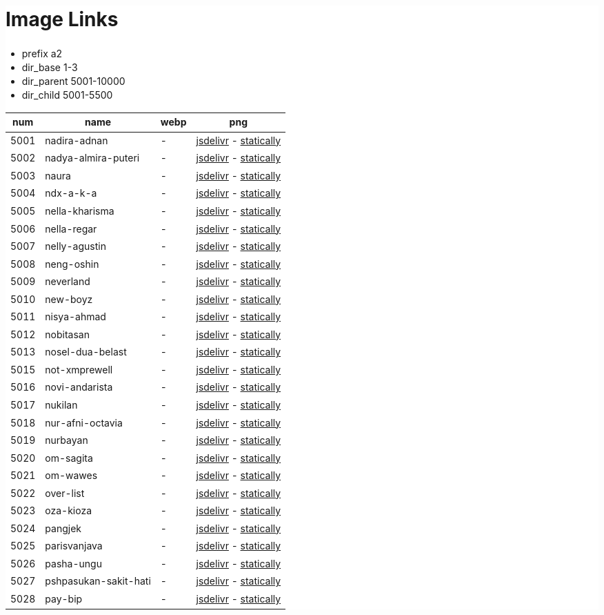 # Image Links

- prefix a2
- dir_base 1-3
- dir_parent 5001-10000
- dir_child 5001-5500

|  num  | name | webp | png |
|-------|------|------|-----|
|5001|nadira-adnan| - |[jsdelivr](https://cdn.jsdelivr.net/gh/dbchord/a2-1-3/5001-10000/5001-5500/nadira-adnan.png) - [statically](https://cdn.statically.io/gh/dbchord/a2-1-3/i/5001-10000/5001-5500/nadira-adnan.png)|
|5002|nadya-almira-puteri| - |[jsdelivr](https://cdn.jsdelivr.net/gh/dbchord/a2-1-3/5001-10000/5001-5500/nadya-almira-puteri.png) - [statically](https://cdn.statically.io/gh/dbchord/a2-1-3/i/5001-10000/5001-5500/nadya-almira-puteri.png)|
|5003|naura| - |[jsdelivr](https://cdn.jsdelivr.net/gh/dbchord/a2-1-3/5001-10000/5001-5500/naura.png) - [statically](https://cdn.statically.io/gh/dbchord/a2-1-3/i/5001-10000/5001-5500/naura.png)|
|5004|ndx-a-k-a| - |[jsdelivr](https://cdn.jsdelivr.net/gh/dbchord/a2-1-3/5001-10000/5001-5500/ndx-a-k-a.png) - [statically](https://cdn.statically.io/gh/dbchord/a2-1-3/i/5001-10000/5001-5500/ndx-a-k-a.png)|
|5005|nella-kharisma| - |[jsdelivr](https://cdn.jsdelivr.net/gh/dbchord/a2-1-3/5001-10000/5001-5500/nella-kharisma.png) - [statically](https://cdn.statically.io/gh/dbchord/a2-1-3/i/5001-10000/5001-5500/nella-kharisma.png)|
|5006|nella-regar| - |[jsdelivr](https://cdn.jsdelivr.net/gh/dbchord/a2-1-3/5001-10000/5001-5500/nella-regar.png) - [statically](https://cdn.statically.io/gh/dbchord/a2-1-3/i/5001-10000/5001-5500/nella-regar.png)|
|5007|nelly-agustin| - |[jsdelivr](https://cdn.jsdelivr.net/gh/dbchord/a2-1-3/5001-10000/5001-5500/nelly-agustin.png) - [statically](https://cdn.statically.io/gh/dbchord/a2-1-3/i/5001-10000/5001-5500/nelly-agustin.png)|
|5008|neng-oshin| - |[jsdelivr](https://cdn.jsdelivr.net/gh/dbchord/a2-1-3/5001-10000/5001-5500/neng-oshin.png) - [statically](https://cdn.statically.io/gh/dbchord/a2-1-3/i/5001-10000/5001-5500/neng-oshin.png)|
|5009|neverland| - |[jsdelivr](https://cdn.jsdelivr.net/gh/dbchord/a2-1-3/5001-10000/5001-5500/neverland.png) - [statically](https://cdn.statically.io/gh/dbchord/a2-1-3/i/5001-10000/5001-5500/neverland.png)|
|5010|new-boyz| - |[jsdelivr](https://cdn.jsdelivr.net/gh/dbchord/a2-1-3/5001-10000/5001-5500/new-boyz.png) - [statically](https://cdn.statically.io/gh/dbchord/a2-1-3/i/5001-10000/5001-5500/new-boyz.png)|
|5011|nisya-ahmad| - |[jsdelivr](https://cdn.jsdelivr.net/gh/dbchord/a2-1-3/5001-10000/5001-5500/nisya-ahmad.png) - [statically](https://cdn.statically.io/gh/dbchord/a2-1-3/i/5001-10000/5001-5500/nisya-ahmad.png)|
|5012|nobitasan| - |[jsdelivr](https://cdn.jsdelivr.net/gh/dbchord/a2-1-3/5001-10000/5001-5500/nobitasan.png) - [statically](https://cdn.statically.io/gh/dbchord/a2-1-3/i/5001-10000/5001-5500/nobitasan.png)|
|5013|nosel-dua-belast| - |[jsdelivr](https://cdn.jsdelivr.net/gh/dbchord/a2-1-3/5001-10000/5001-5500/nosel-dua-belast.png) - [statically](https://cdn.statically.io/gh/dbchord/a2-1-3/i/5001-10000/5001-5500/nosel-dua-belast.png)|
|5015|not-xmprewell| - |[jsdelivr](https://cdn.jsdelivr.net/gh/dbchord/a2-1-3/5001-10000/5001-5500/not-xmprewell.png) - [statically](https://cdn.statically.io/gh/dbchord/a2-1-3/i/5001-10000/5001-5500/not-xmprewell.png)|
|5016|novi-andarista| - |[jsdelivr](https://cdn.jsdelivr.net/gh/dbchord/a2-1-3/5001-10000/5001-5500/novi-andarista.png) - [statically](https://cdn.statically.io/gh/dbchord/a2-1-3/i/5001-10000/5001-5500/novi-andarista.png)|
|5017|nukilan| - |[jsdelivr](https://cdn.jsdelivr.net/gh/dbchord/a2-1-3/5001-10000/5001-5500/nukilan.png) - [statically](https://cdn.statically.io/gh/dbchord/a2-1-3/i/5001-10000/5001-5500/nukilan.png)|
|5018|nur-afni-octavia| - |[jsdelivr](https://cdn.jsdelivr.net/gh/dbchord/a2-1-3/5001-10000/5001-5500/nur-afni-octavia.png) - [statically](https://cdn.statically.io/gh/dbchord/a2-1-3/i/5001-10000/5001-5500/nur-afni-octavia.png)|
|5019|nurbayan| - |[jsdelivr](https://cdn.jsdelivr.net/gh/dbchord/a2-1-3/5001-10000/5001-5500/nurbayan.png) - [statically](https://cdn.statically.io/gh/dbchord/a2-1-3/i/5001-10000/5001-5500/nurbayan.png)|
|5020|om-sagita| - |[jsdelivr](https://cdn.jsdelivr.net/gh/dbchord/a2-1-3/5001-10000/5001-5500/om-sagita.png) - [statically](https://cdn.statically.io/gh/dbchord/a2-1-3/i/5001-10000/5001-5500/om-sagita.png)|
|5021|om-wawes| - |[jsdelivr](https://cdn.jsdelivr.net/gh/dbchord/a2-1-3/5001-10000/5001-5500/om-wawes.png) - [statically](https://cdn.statically.io/gh/dbchord/a2-1-3/i/5001-10000/5001-5500/om-wawes.png)|
|5022|over-list| - |[jsdelivr](https://cdn.jsdelivr.net/gh/dbchord/a2-1-3/5001-10000/5001-5500/over-list.png) - [statically](https://cdn.statically.io/gh/dbchord/a2-1-3/i/5001-10000/5001-5500/over-list.png)|
|5023|oza-kioza| - |[jsdelivr](https://cdn.jsdelivr.net/gh/dbchord/a2-1-3/5001-10000/5001-5500/oza-kioza.png) - [statically](https://cdn.statically.io/gh/dbchord/a2-1-3/i/5001-10000/5001-5500/oza-kioza.png)|
|5024|pangjek| - |[jsdelivr](https://cdn.jsdelivr.net/gh/dbchord/a2-1-3/5001-10000/5001-5500/pangjek.png) - [statically](https://cdn.statically.io/gh/dbchord/a2-1-3/i/5001-10000/5001-5500/pangjek.png)|
|5025|parisvanjava| - |[jsdelivr](https://cdn.jsdelivr.net/gh/dbchord/a2-1-3/5001-10000/5001-5500/parisvanjava.png) - [statically](https://cdn.statically.io/gh/dbchord/a2-1-3/i/5001-10000/5001-5500/parisvanjava.png)|
|5026|pasha-ungu| - |[jsdelivr](https://cdn.jsdelivr.net/gh/dbchord/a2-1-3/5001-10000/5001-5500/pasha-ungu.png) - [statically](https://cdn.statically.io/gh/dbchord/a2-1-3/i/5001-10000/5001-5500/pasha-ungu.png)|
|5027|pshpasukan-sakit-hati| - |[jsdelivr](https://cdn.jsdelivr.net/gh/dbchord/a2-1-3/5001-10000/5001-5500/pshpasukan-sakit-hati.png) - [statically](https://cdn.statically.io/gh/dbchord/a2-1-3/i/5001-10000/5001-5500/pshpasukan-sakit-hati.png)|
|5028|pay-bip| - |[jsdelivr](https://cdn.jsdelivr.net/gh/dbchord/a2-1-3/5001-10000/5001-5500/pay-bip.png) - [statically](https://cdn.statically.io/gh/dbchord/a2-1-3/i/5001-10000/5001-5500/pay-bip.png)|